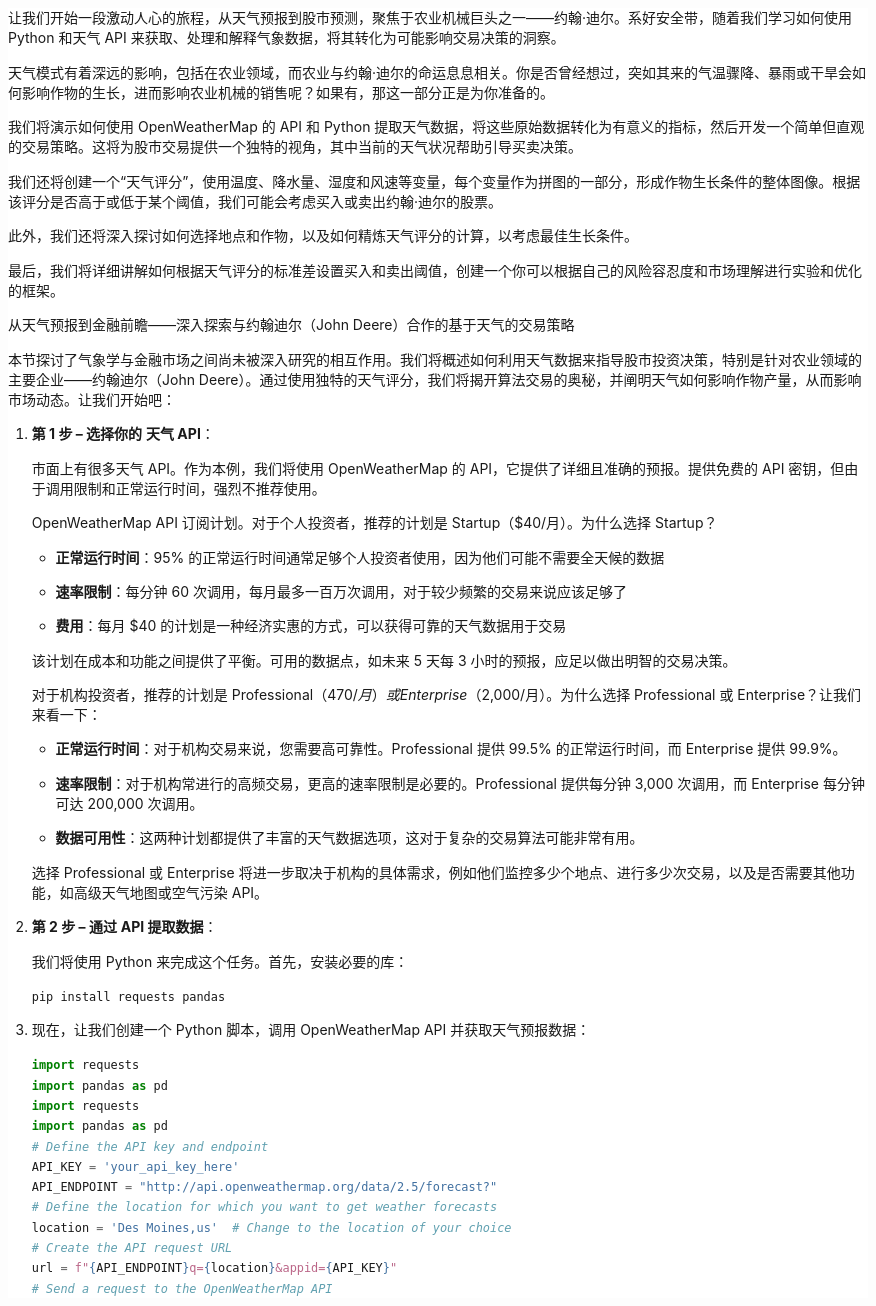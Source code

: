让我们开始一段激动人心的旅程，从天气预报到股市预测，聚焦于农业机械巨头之一——约翰·迪尔。系好安全带，随着我们学习如何使用 Python 和天气 API 来获取、处理和解释气象数据，将其转化为可能影响交易决策的洞察。

天气模式有着深远的影响，包括在农业领域，而农业与约翰·迪尔的命运息息相关。你是否曾经想过，突如其来的气温骤降、暴雨或干旱会如何影响作物的生长，进而影响农业机械的销售呢？如果有，那这一部分正是为你准备的。

我们将演示如何使用 OpenWeatherMap 的 API 和 Python 提取天气数据，将这些原始数据转化为有意义的指标，然后开发一个简单但直观的交易策略。这将为股市交易提供一个独特的视角，其中当前的天气状况帮助引导买卖决策。

我们还将创建一个“天气评分”，使用温度、降水量、湿度和风速等变量，每个变量作为拼图的一部分，形成作物生长条件的整体图像。根据该评分是否高于或低于某个阈值，我们可能会考虑买入或卖出约翰·迪尔的股票。

此外，我们还将深入探讨如何选择地点和作物，以及如何精炼天气评分的计算，以考虑最佳生长条件。

最后，我们将详细讲解如何根据天气评分的标准差设置买入和卖出阈值，创建一个你可以根据自己的风险容忍度和市场理解进行实验和优化的框架。

从天气预报到金融前瞻——深入探索与约翰迪尔（John Deere）合作的基于天气的交易策略

本节探讨了气象学与金融市场之间尚未被深入研究的相互作用。我们将概述如何利用天气数据来指导股市投资决策，特别是针对农业领域的主要企业——约翰迪尔（John Deere）。通过使用独特的天气评分，我们将揭开算法交易的奥秘，并阐明天气如何影响作物产量，从而影响市场动态。让我们开始吧：

1.  **第 1 步 – 选择你的** **天气 API**：

    市面上有很多天气 API。作为本例，我们将使用 OpenWeatherMap 的 API，它提供了详细且准确的预报。提供免费的 API 密钥，但由于调用限制和正常运行时间，强烈不推荐使用。

    OpenWeatherMap API 订阅计划。对于个人投资者，推荐的计划是 Startup（$40/月）。为什么选择 Startup？

    +   **正常运行时间**：95% 的正常运行时间通常足够个人投资者使用，因为他们可能不需要全天候的数据

    +   **速率限制**：每分钟 60 次调用，每月最多一百万次调用，对于较少频繁的交易来说应该足够了

    +   **费用**：每月 $40 的计划是一种经济实惠的方式，可以获得可靠的天气数据用于交易

    该计划在成本和功能之间提供了平衡。可用的数据点，如未来 5 天每 3 小时的预报，应足以做出明智的交易决策。

    对于机构投资者，推荐的计划是 Professional（$470/月）或 Enterprise（$2,000/月）。为什么选择 Professional 或 Enterprise？让我们来看一下：

    +   **正常运行时间**：对于机构交易来说，您需要高可靠性。Professional 提供 99.5% 的正常运行时间，而 Enterprise 提供 99.9%。

    +   **速率限制**：对于机构常进行的高频交易，更高的速率限制是必要的。Professional 提供每分钟 3,000 次调用，而 Enterprise 每分钟可达 200,000 次调用。

    +   **数据可用性**：这两种计划都提供了丰富的天气数据选项，这对于复杂的交易算法可能非常有用。

    选择 Professional 或 Enterprise 将进一步取决于机构的具体需求，例如他们监控多少个地点、进行多少次交易，以及是否需要其他功能，如高级天气地图或空气污染 API。

1.  **第 2 步 – 通过** **API 提取数据**：

    我们将使用 Python 来完成这个任务。首先，安装必要的库：

    ```py
    pip install requests pandas
    ```

1.  现在，让我们创建一个 Python 脚本，调用 OpenWeatherMap API 并获取天气预报数据：

    ```py
    import requests
    import pandas as pd
    import requests
    import pandas as pd
    # Define the API key and endpoint
    API_KEY = 'your_api_key_here'
    API_ENDPOINT = "http://api.openweathermap.org/data/2.5/forecast?"
    # Define the location for which you want to get weather forecasts
    location = 'Des Moines,us'  # Change to the location of your choice
    # Create the API request URL
    url = f"{API_ENDPOINT}q={location}&appid={API_KEY}"
    # Send a request to the OpenWeatherMap API